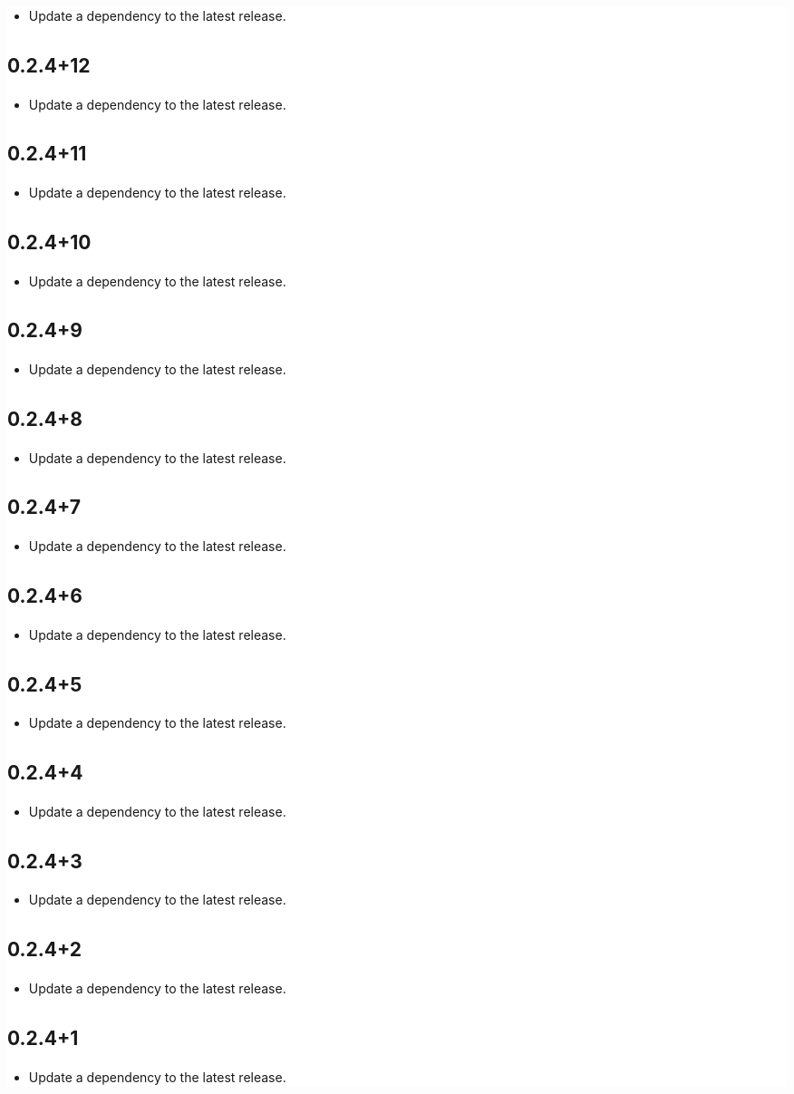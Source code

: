  - Update a dependency to the latest release.

## 0.2.4+12

 - Update a dependency to the latest release.

## 0.2.4+11

 - Update a dependency to the latest release.

## 0.2.4+10

 - Update a dependency to the latest release.

## 0.2.4+9

 - Update a dependency to the latest release.

## 0.2.4+8

 - Update a dependency to the latest release.

## 0.2.4+7

 - Update a dependency to the latest release.

## 0.2.4+6

 - Update a dependency to the latest release.

## 0.2.4+5

 - Update a dependency to the latest release.

## 0.2.4+4

 - Update a dependency to the latest release.

## 0.2.4+3

 - Update a dependency to the latest release.

## 0.2.4+2

 - Update a dependency to the latest release.

## 0.2.4+1

 - Update a dependency to the latest release.
